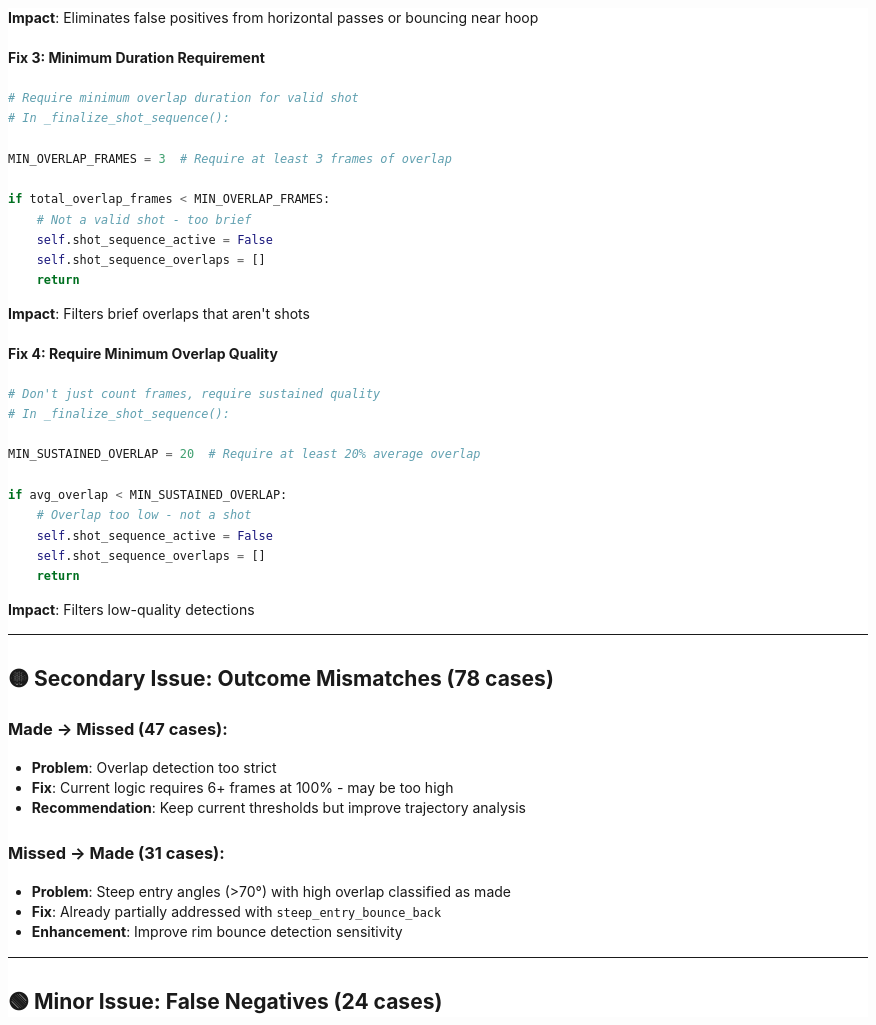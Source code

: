 **Impact**: Eliminates false positives from horizontal passes or bouncing near hoop

#### **Fix 3: Minimum Duration Requirement**
```python
# Require minimum overlap duration for valid shot
# In _finalize_shot_sequence():

MIN_OVERLAP_FRAMES = 3  # Require at least 3 frames of overlap

if total_overlap_frames < MIN_OVERLAP_FRAMES:
    # Not a valid shot - too brief
    self.shot_sequence_active = False
    self.shot_sequence_overlaps = []
    return
```

**Impact**: Filters brief overlaps that aren't shots

#### **Fix 4: Require Minimum Overlap Quality**
```python
# Don't just count frames, require sustained quality
# In _finalize_shot_sequence():

MIN_SUSTAINED_OVERLAP = 20  # Require at least 20% average overlap

if avg_overlap < MIN_SUSTAINED_OVERLAP:
    # Overlap too low - not a shot
    self.shot_sequence_active = False
    self.shot_sequence_overlaps = []
    return
```

**Impact**: Filters low-quality detections

---

## 🟡 **Secondary Issue: Outcome Mismatches (78 cases)**

### Made → Missed (47 cases):
- **Problem**: Overlap detection too strict
- **Fix**: Current logic requires 6+ frames at 100% - may be too high
- **Recommendation**: Keep current thresholds but improve trajectory analysis

### Missed → Made (31 cases):
- **Problem**: Steep entry angles (>70°) with high overlap classified as made
- **Fix**: Already partially addressed with `steep_entry_bounce_back`
- **Enhancement**: Improve rim bounce detection sensitivity

---

## 🟢 **Minor Issue: False Negatives (24 cases)**
